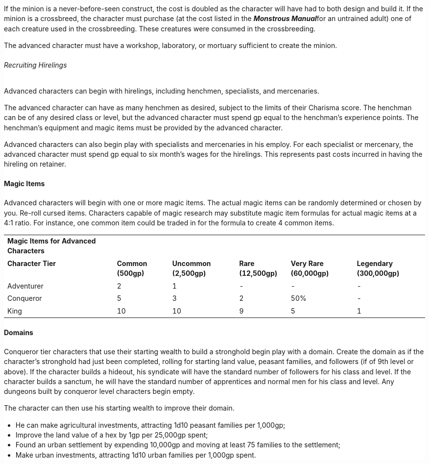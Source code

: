 If the minion is a never-before-seen construct, the cost is doubled as the character will have had to both design and build it. If the minion is a crossbreed, the character must purchase (at the cost listed in the ***Monstrous Manual***for an untrained adult) one of each creature used in the crossbreeding. These creatures were consumed in the crossbreeding.

The advanced character must have a workshop, laboratory, or mortuary sufficient to create the minion.

###### Recruiting Hirelings

Advanced characters can begin with hirelings, including henchmen, specialists, and mercenaries.

The advanced character can have as many henchmen as desired, subject to the limits of their Charisma score. The henchman can be of any desired class or level, but the advanced character must spend gp equal to the henchman’s experience points. The henchman’s equipment and magic items must be provided by the advanced character.

Advanced characters can also begin play with specialists and mercenaries in his employ. For each specialist or mercenary, the advanced character must spend gp equal to six month’s wages for the hirelings. This represents past costs incurred in having the hireling on retainer.

#### Magic Items

Advanced characters will begin with one or more magic items. The actual magic items can be randomly determined or chosen by you. Re-roll cursed items. Characters capable of magic research may substitute magic item formulas for actual magic items at a 4:1 ratio. For instance, one common item could be traded in for the formula to create 4 common items.

|  |  |  |  |  |  |
| --- | --- | --- | --- | --- | --- |
| **Magic Items for Advanced Characters** | | | | | |
| **Character**  **Tier** | **Common**  **(500gp)** | **Uncommon**  **(2,500gp)** | **Rare**  **(12,500gp)** | **Very Rare**  **(60,000gp)** | **Legendary**  **(300,000gp)** |
| Adventurer | 2 | 1 | - | - | - |
| Conqueror | 5 | 3 | 2 | 50% | - |
| King | 10 | 10 | 9 | 5 | 1 |

#### Domains

Conqueror tier characters that use their starting wealth to build a stronghold begin play with a domain. Create the domain as if the character’s stronghold had just been completed, rolling for starting land value, peasant families, and followers (if of 9th level or above). If the character builds a hideout, his syndicate will have the standard number of followers for his class and level. If the character builds a sanctum, he will have the standard number of apprentices and normal men for his class and level. Any dungeons built by conqueror level characters begin empty.

The character can then use his starting wealth to improve their domain.

* He can make agricultural investments, attracting 1d10 peasant families per 1,000gp;
* Improve the land value of a hex by 1gp per 25,000gp spent;
* Found an urban settlement by expending 10,000gp and moving at least 75 families to the settlement;
* Make urban investments, attracting 1d10 urban families per 1,000gp spent.
